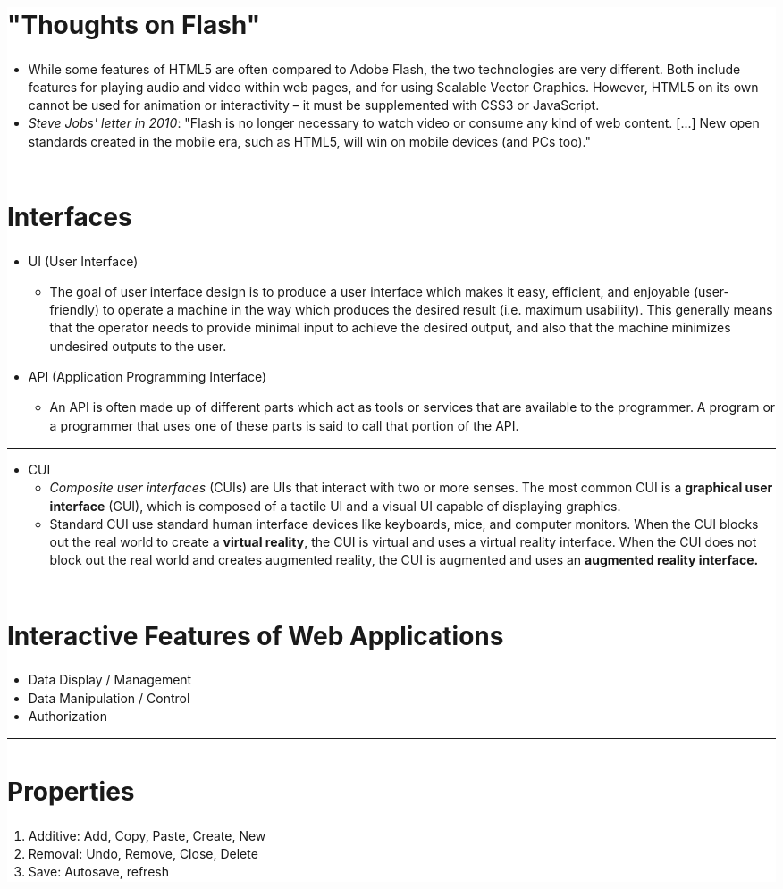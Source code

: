 # "Thoughts on Flash"

- While some features of HTML5 are often compared to Adobe Flash, the two technologies are very different. Both include features for playing audio and video within web pages, and for using Scalable Vector Graphics. However, HTML5 on its own cannot be used for animation or interactivity – it must be supplemented with CSS3 or JavaScript. 
- *Steve Jobs' letter in 2010*: "Flash is no longer necessary to watch video or consume any kind of web content. [...] New open standards created in the mobile era, such as HTML5, will win on mobile
devices (and PCs too)."

---

# Interfaces

- UI (User Interface)
  - The goal of user interface design is to produce a user interface which makes it easy, efficient, and enjoyable (user-friendly) to operate a machine in the way which produces the desired result (i.e. maximum usability). This generally means that the operator needs to provide minimal input to achieve the desired output, and also that the machine minimizes undesired outputs to the user.

- API (Application Programming Interface)
  - An API is often made up of different parts which act as tools or services that are available to the programmer. A program or a programmer that uses one of these parts is said to call that portion of the API. 

---

- CUI 
  - *Composite user interfaces* (CUIs) are UIs that interact with two or more senses. The most common CUI is a **graphical user interface** (GUI), which is composed of a tactile UI and a visual UI capable of displaying graphics. 
  -  Standard CUI use standard human interface devices like keyboards, mice, and computer monitors. When the CUI blocks out the real world to create a **virtual reality**, the CUI is virtual and uses a virtual reality interface. When the CUI does not block out the real world and creates augmented reality, the CUI is augmented and uses an **augmented reality interface.** 

---

# Interactive Features of Web Applications

- Data Display / Management
- Data Manipulation / Control
- Authorization

--- 

#  Properties
1. Additive: Add, Copy, Paste, Create, New
2. Removal: Undo, Remove, Close, Delete
3. Save: Autosave, refresh
